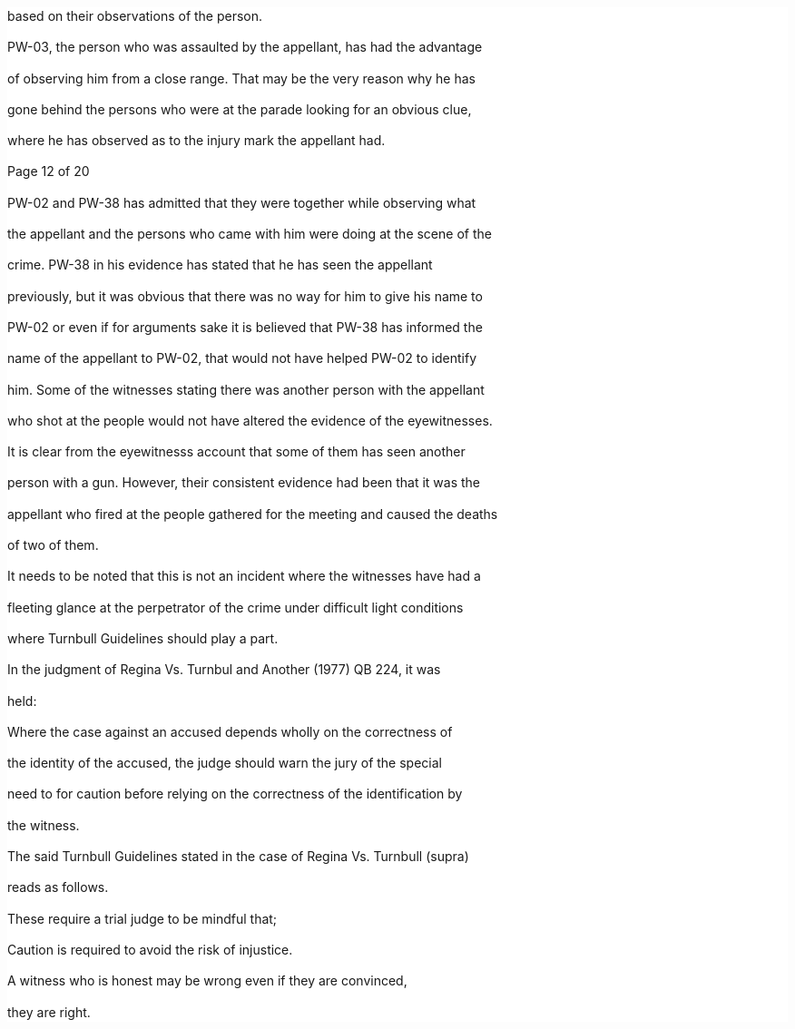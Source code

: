 based on their observations of the person.

PW-03, the person who was assaulted by the appellant, has had the advantage

of observing him from a close range. That may be the very reason why he has

gone behind the persons who were at the parade looking for an obvious clue,

where he has observed as to the injury mark the appellant had.

Page 12 of 20

PW-02 and PW-38 has admitted that they were together while observing what

the appellant and the persons who came with him were doing at the scene of the

crime. PW-38 in his evidence has stated that he has seen the appellant

previously, but it was obvious that there was no way for him to give his name to

PW-02 or even if for arguments sake it is believed that PW-38 has informed the

name of the appellant to PW-02, that would not have helped PW-02 to identify

him. Some of the witnesses stating there was another person with the appellant

who shot at the people would not have altered the evidence of the eyewitnesses.

It is clear from the eyewitnesss account that some of them has seen another

person with a gun. However, their consistent evidence had been that it was the

appellant who fired at the people gathered for the meeting and caused the deaths

of two of them.

It needs to be noted that this is not an incident where the witnesses have had a

fleeting glance at the perpetrator of the crime under difficult light conditions

where Turnbull Guidelines should play a part.

In the judgment of Regina Vs. Turnbul and Another (1977) QB 224, it was

held:

Where the case against an accused depends wholly on the correctness of

the identity of the accused, the judge should warn the jury of the special

need to for caution before relying on the correctness of the identification by

the witness.

The said Turnbull Guidelines stated in the case of Regina Vs. Turnbull (supra)

reads as follows.

These require a trial judge to be mindful that;

Caution is required to avoid the risk of injustice.

A witness who is honest may be wrong even if they are convinced,

they are right.
